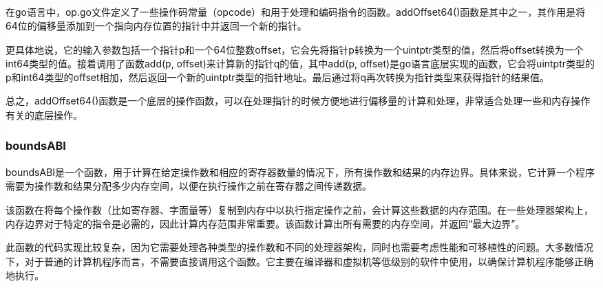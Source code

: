 在go语言中，op.go文件定义了一些操作码常量（opcode）和用于处理和编码指令的函数。addOffset64()函数是其中之一，其作用是将64位的偏移量添加到一个指向内存位置的指针中并返回一个新的指针。

更具体地说，它的输入参数包括一个指针p和一个64位整数offset，它会先将指针p转换为一个uintptr类型的值，然后将offset转换为一个int64类型的值。接着调用了函数add(p, offset)来计算新的指针q的值，其中add(p, offset)是go语言底层实现的函数，它会将uintptr类型的p和int64类型的offset相加，然后返回一个新的uintptr类型的指针地址。最后通过将q再次转换为指针类型来获得指针的结果值。

总之，addOffset64()函数是一个底层的操作函数，可以在处理指针的时候方便地进行偏移量的计算和处理，非常适合处理一些和内存操作有关的底层操作。



### boundsABI

boundsABI是一个函数，用于计算在给定操作数和相应的寄存器数量的情况下，所有操作数和结果的内存边界。具体来说，它计算一个程序需要为操作数和结果分配多少内存空间，以便在执行操作之前在寄存器之间传递数据。

该函数在将每个操作数（比如寄存器、字面量等）复制到内存中以执行指定操作之前，会计算这些数据的内存范围。在一些处理器架构上，内存边界对于特定的指令是必需的，因此计算内存范围非常重要。该函数计算出所有需要的内存空间，并返回“最大边界”。

此函数的代码实现比较复杂，因为它需要处理各种类型的操作数和不同的处理器架构，同时也需要考虑性能和可移植性的问题。大多数情况下，对于普通的计算机程序而言，不需要直接调用这个函数。它主要在编译器和虚拟机等低级别的软件中使用，以确保计算机程序能够正确地执行。



